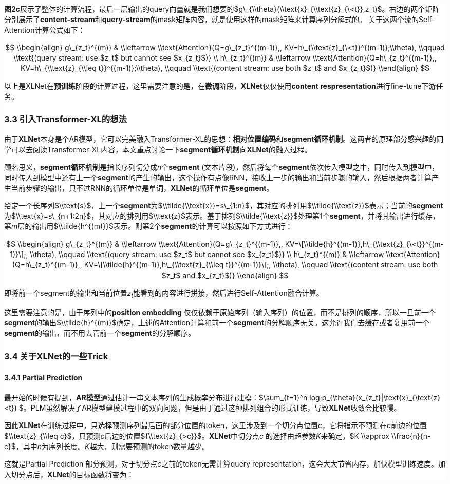 **图2c**展示了整体的计算流程，最后一层输出的query向量就是我们想要的$g\_{\\theta}(\\text{x}_{\\text{z}_{\<t}},z_t)$。右边的两个矩阵分别展示了**content-stream**和**query-stream**的mask矩阵内容，就是使用这样的mask矩阵来计算序列分解式的。 关于这两个流的Self-Attention计算公式如下：

$$
\\begin{align}
g\_{z_t}^{(m)} & \\leftarrow \\text{Attention}(Q=g\_{z_t}^{(m-1)},, KV=h\_{\\text{z}_{\<t}}^{(m-1)};\\theta), \\qquad \\text{(query stream: use $z_t$ but cannot see $x_{z_t}$)} \\
h\_{z_t}^{(m)} & \\leftarrow \\text{Attention}(Q=h\_{z_t}^{(m-1)},, KV=h\_{\\text{z}_{\\leq t}}^{(m-1)};\\theta), \\qquad \\text{(content stream: use both $z_t$ and $x_{z_t}$)}
\\end{align}
$$

以上是XLNet在**预训练**阶段的计算过程，这里需要注意的是，在**微调**阶段，**XLNet**仅仅使用**content respresentation**进行fine-tune下游任务。

### 3.3 引入Transformer-XL的想法

由于**XLNet**本身是个AR模型，它可以完美融入Transformer-XL的思想：**相对位置编码**和**segment循环机制**。这两者的原理部分感兴趣的同学可以去阅读Transformer-XL内容，本文重点讨论一下**segment循环机制**向**XLNet**的融入过程。

顾名思义，**segment循环机制**是指长序列切分成$n$个**segment** (文本片段)，然后将每个**segment**依次传入模型之中，同时传入到模型中，同时传入到模型中还有上一个**segment**的产生的输出，这个操作有点像RNN，接收上一步的输出和当前步骤的输入，然后根据两者计算产生当前步骤的输出，只不过RNN的循环单位是单词，**XLNet**的循环单位是**segment**。

给定一个长序列$\\text{s}$，上一个**segment**为$\\tilde{\\text{x}}=s\_{1:n}$，其对应的排列用$\\tilde{\\text{z}}$表示；当前的**segment**为$\\text{x}=s\_{n+1:2n}$，其对应的排列用$\\text{z}$表示。基于排列$\\tilde{\\text{z}}$处理第1个**segment**，并将其输出进行缓存，第$m$层的输出用$\\tilde{h^{(m)}}$表示。则第2个**segment**的计算可以按照如下方式进行：

$$
\\begin{align}
g\_{z_t}^{(m)} & \\leftarrow \\text{Attention}(Q=g\_{z_t}^{(m-1)},, KV=\[\\tilde{h}^{(m-1)},h\_{\\text{z}_{\<t}}^{(m-1)}\];, \\theta), \\qquad \\text{(query stream: use $z_t$ but cannot see $x_{z_t}$)} \\
h\_{z_t}^{(m)} & \\leftarrow \\text{Attention}(Q=h\_{z_t}^{(m-1)},, KV=\[\\tilde{h}^{(m-1)},h\_{\\text{z}_{\\leq t}}^{(m-1)}\];, \\theta), \\qquad \\text{(content stream: use both $z_t$ and $x_{z_t}$)}
\\end{align}
$$

即将前一个segment的输出和当前位置$z_t$能看到的内容进行拼接，然后进行Self-Attention融合计算。

这里需要注意的是，由于序列中的**position embedding** 仅仅依赖于原始序列（输入序列）的位置，而不是排列的顺序，所以一旦前一个**segment**的输出$\\tilde{h}^{(m)}$确定，上述的Attention计算和前一个**segment**的分解顺序无关。这允许我们去缓存或者复用前一个**segment**的输出，而不用去管前一个**segment**的分解顺序。

### 3.4 关于XLNet的一些Trick

#### 3.4.1 Partial Prediction

最开始的时候有提到，**AR模型**通过估计一串文本序列的生成概率分布进行建模：$\\sum\_{t=1}^n log;p\_{\\theta}(x\_{z_t}|\\text{x}\_{\\text{z}\<t}) $。PLM虽然解决了AR模型建模过程中的双向问题，但是由于通过这种排列组合的形式训练，导致**XLNet**收敛会比较慢。

因此**XLNet**在训练过程中，只选择预测序列最后面的部分位置的token，这里涉及到一个切分点位置$c$，它将指示不预测在$c$前边的位置$\\text{z}_{\\leq c}$，只预测$c$后边的位置${\\text{z}_{>c}}$。**XLNet**中切分点$c$ 的选择由超参数$K$来确定，$K \\approx \\frac{n}{n-c}$，其中$n$为序列长度。$K$越大，则需要预测的token数量越少。

这就是Partial Prediction 部分预测，对于切分点$c$之前的token无需计算query representation，这会大大节省内存，加快模型训练速度。加入切分点后，**XLNet**的目标函数将变为：
